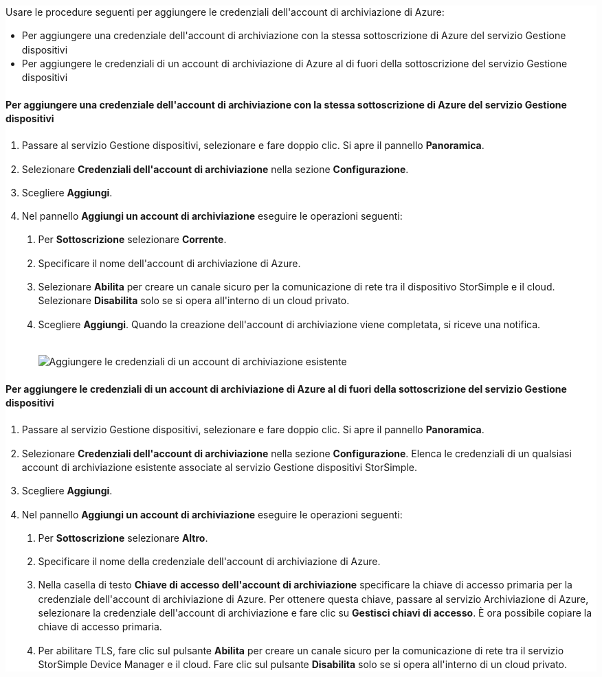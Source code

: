 Usare le procedure seguenti per aggiungere le credenziali dell'account di archiviazione di Azure:

* Per aggiungere una credenziale dell'account di archiviazione con la stessa sottoscrizione di Azure del servizio Gestione dispositivi
* Per aggiungere le credenziali di un account di archiviazione di Azure al di fuori della sottoscrizione del servizio Gestione dispositivi

#### <a name="to-add-a-storage-account-credential-that-has-the-same-azure-subscription-as-the-device-manager-service"></a>Per aggiungere una credenziale dell'account di archiviazione con la stessa sottoscrizione di Azure del servizio Gestione dispositivi

1. Passare al servizio Gestione dispositivi, selezionare e fare doppio clic. Si apre il pannello **Panoramica**.
2. Selezionare **Credenziali dell'account di archiviazione** nella sezione **Configurazione**.
3. Scegliere **Aggiungi**.
4. Nel pannello **Aggiungi un account di archiviazione** eseguire le operazioni seguenti:
   
    1. Per **Sottoscrizione** selezionare **Corrente**.
    2. Specificare il nome dell'account di archiviazione di Azure.
    3. Selezionare **Abilita** per creare un canale sicuro per la comunicazione di rete tra il dispositivo StorSimple e il cloud. Selezionare **Disabilita** solo se si opera all'interno di un cloud privato.
    4. Scegliere **Aggiungi**. Quando la creazione dell'account di archiviazione viene completata, si riceve una notifica.<br></br>
   
        ![Aggiungere le credenziali di un account di archiviazione esistente](./media/storsimple-virtual-array-manage-storage-accounts/ova-add-storageacct.png)

#### <a name="to-add-an-azure-storage-account-credential-that-is-outside-of-the-device-manager-service-subscription"></a>Per aggiungere le credenziali di un account di archiviazione di Azure al di fuori della sottoscrizione del servizio Gestione dispositivi

1. Passare al servizio Gestione dispositivi, selezionare e fare doppio clic. Si apre il pannello **Panoramica**.
2. Selezionare **Credenziali dell'account di archiviazione** nella sezione **Configurazione**. Elenca le credenziali di un qualsiasi account di archiviazione esistente associate al servizio Gestione dispositivi StorSimple.
3. Scegliere **Aggiungi**.
4. Nel pannello **Aggiungi un account di archiviazione** eseguire le operazioni seguenti:
   
    1. Per **Sottoscrizione** selezionare **Altro**.
   
    2. Specificare il nome della credenziale dell'account di archiviazione di Azure.
   
    3. Nella casella di testo **Chiave di accesso dell'account di archiviazione** specificare la chiave di accesso primaria per la credenziale dell'account di archiviazione di Azure. Per ottenere questa chiave, passare al servizio Archiviazione di Azure, selezionare la credenziale dell'account di archiviazione e fare clic su **Gestisci chiavi di accesso**. È ora possibile copiare la chiave di accesso primaria.
   
    4. Per abilitare TLS, fare clic sul pulsante **Abilita** per creare un canale sicuro per la comunicazione di rete tra il servizio StorSimple Device Manager e il cloud. Fare clic sul pulsante **Disabilita** solo se si opera all'interno di un cloud privato.
   